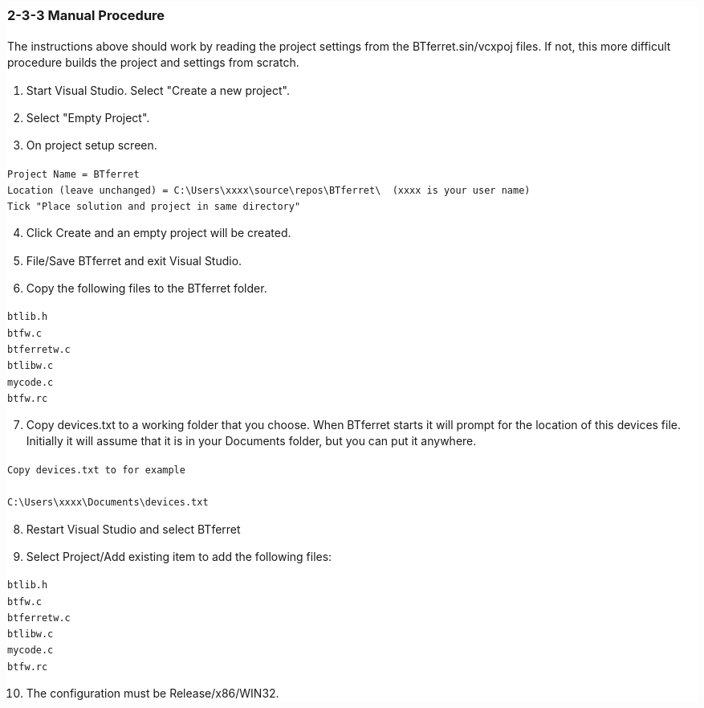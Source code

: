 
### 2-3-3 Manual Procedure

The instructions above should work by reading the project settings from the BTferret.sin/vcxpoj files.
If not, this more difficult procedure builds the project and settings from scratch.

1) Start Visual Studio. Select "Create a new project".

2) Select "Empty Project".

3) On project setup screen.

```
Project Name = BTferret
Location (leave unchanged) = C:\Users\xxxx\source\repos\BTferret\  (xxxx is your user name)
Tick "Place solution and project in same directory"
```
4) Click Create and an empty project will be created.

5) File/Save BTferret and exit Visual Studio.

6) Copy the following files to the BTferret folder.

```
btlib.h 
btfw.c
btferretw.c
btlibw.c
mycode.c
btfw.rc
```

7) Copy devices.txt to a working folder that you choose. When BTferret starts it will
prompt for the location of this devices file. Initially it will assume that it is in
your Documents folder, but you can put it anywhere.

```
Copy devices.txt to for example

C:\Users\xxxx\Documents\devices.txt

```

8) Restart Visual Studio and select BTferret

9) Select Project/Add existing item to add the following files:

```
btlib.h
btfw.c
btferretw.c
btlibw.c
mycode.c
btfw.rc
```

10) The configuration must be Release/x86/WIN32.
